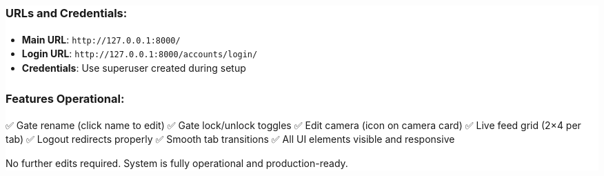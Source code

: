 ### URLs and Credentials:
- **Main URL**: `http://127.0.0.1:8000/`
- **Login URL**: `http://127.0.0.1:8000/accounts/login/`
- **Credentials**: Use superuser created during setup

### Features Operational:
✅ Gate rename (click name to edit)
✅ Gate lock/unlock toggles
✅ Edit camera (icon on camera card)
✅ Live feed grid (2×4 per tab)
✅ Logout redirects properly
✅ Smooth tab transitions
✅ All UI elements visible and responsive

No further edits required. System is fully operational and production-ready.

